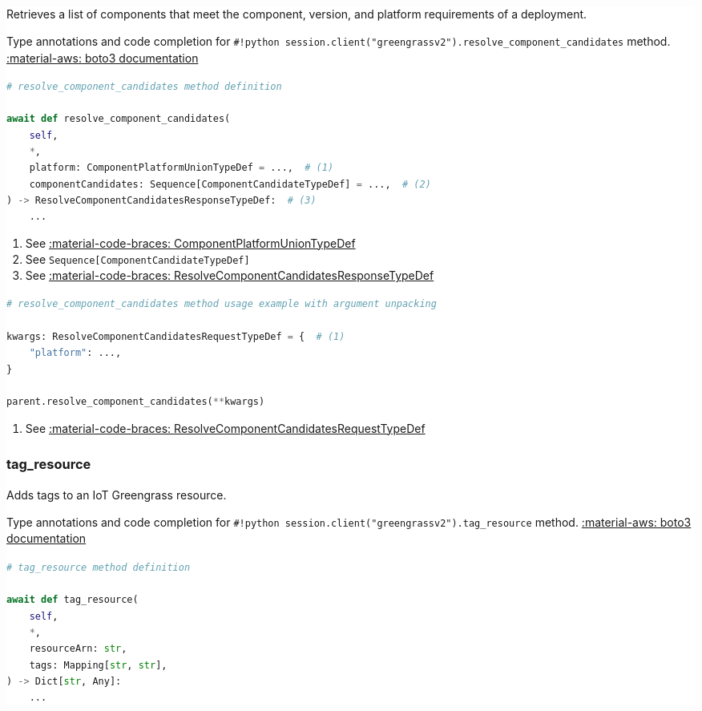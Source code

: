 Retrieves a list of components that meet the component, version, and platform
requirements of a deployment.

Type annotations and code completion for `#!python session.client("greengrassv2").resolve_component_candidates` method.
[:material-aws: boto3 documentation](https://boto3.amazonaws.com/v1/documentation/api/latest/reference/services/greengrassv2.html#GreengrassV2.Client)

```python
# resolve_component_candidates method definition

await def resolve_component_candidates(
    self,
    *,
    platform: ComponentPlatformUnionTypeDef = ...,  # (1)
    componentCandidates: Sequence[ComponentCandidateTypeDef] = ...,  # (2)
) -> ResolveComponentCandidatesResponseTypeDef:  # (3)
    ...
```

1. See [:material-code-braces: ComponentPlatformUnionTypeDef](#componentplatformuniontypedef)
2. See `Sequence[ComponentCandidateTypeDef]`
3. See [:material-code-braces: ResolveComponentCandidatesResponseTypeDef](./type_defs.md#resolvecomponentcandidatesresponsetypedef)


```python
# resolve_component_candidates method usage example with argument unpacking

kwargs: ResolveComponentCandidatesRequestTypeDef = {  # (1)
    "platform": ...,
}

parent.resolve_component_candidates(**kwargs)
```

1. See [:material-code-braces: ResolveComponentCandidatesRequestTypeDef](./type_defs.md#resolvecomponentcandidatesrequesttypedef)

### tag\_resource

Adds tags to an IoT Greengrass resource.

Type annotations and code completion for `#!python session.client("greengrassv2").tag_resource` method.
[:material-aws: boto3 documentation](https://boto3.amazonaws.com/v1/documentation/api/latest/reference/services/greengrassv2.html#GreengrassV2.Client)

```python
# tag_resource method definition

await def tag_resource(
    self,
    *,
    resourceArn: str,
    tags: Mapping[str, str],
) -> Dict[str, Any]:
    ...
```
